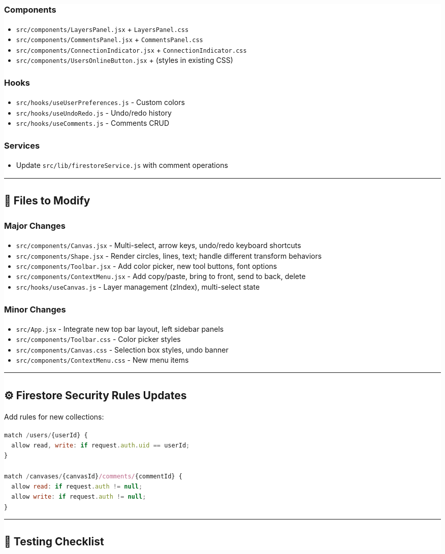 ### Components
- `src/components/LayersPanel.jsx` + `LayersPanel.css`
- `src/components/CommentsPanel.jsx` + `CommentsPanel.css`
- `src/components/ConnectionIndicator.jsx` + `ConnectionIndicator.css`
- `src/components/UsersOnlineButton.jsx` + (styles in existing CSS)

### Hooks
- `src/hooks/useUserPreferences.js` - Custom colors
- `src/hooks/useUndoRedo.js` - Undo/redo history
- `src/hooks/useComments.js` - Comments CRUD

### Services
- Update `src/lib/firestoreService.js` with comment operations

---

## 🔄 Files to Modify

### Major Changes
- `src/components/Canvas.jsx` - Multi-select, arrow keys, undo/redo keyboard shortcuts
- `src/components/Shape.jsx` - Render circles, lines, text; handle different transform behaviors
- `src/components/Toolbar.jsx` - Add color picker, new tool buttons, font options
- `src/components/ContextMenu.jsx` - Add copy/paste, bring to front, send to back, delete
- `src/hooks/useCanvas.js` - Layer management (zIndex), multi-select state

### Minor Changes
- `src/App.jsx` - Integrate new top bar layout, left sidebar panels
- `src/components/Toolbar.css` - Color picker styles
- `src/components/Canvas.css` - Selection box styles, undo banner
- `src/components/ContextMenu.css` - New menu items

---

## ⚙️ Firestore Security Rules Updates

Add rules for new collections:

```javascript
match /users/{userId} {
  allow read, write: if request.auth.uid == userId;
}

match /canvases/{canvasId}/comments/{commentId} {
  allow read: if request.auth != null;
  allow write: if request.auth != null;
}
```

---

## 🧪 Testing Checklist
